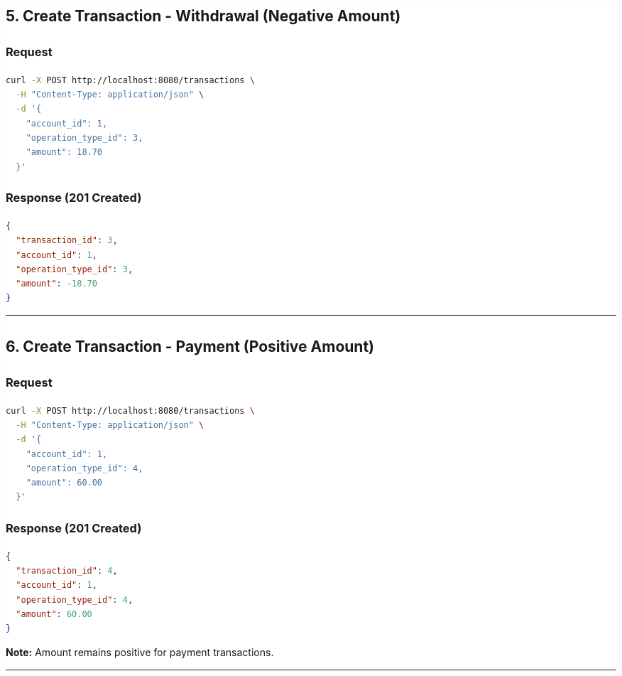 
## 5. Create Transaction - Withdrawal (Negative Amount)

### Request
```bash
curl -X POST http://localhost:8080/transactions \
  -H "Content-Type: application/json" \
  -d '{
    "account_id": 1,
    "operation_type_id": 3,
    "amount": 18.70
  }'
```

### Response (201 Created)
```json
{
  "transaction_id": 3,
  "account_id": 1,
  "operation_type_id": 3,
  "amount": -18.70
}
```

---

## 6. Create Transaction - Payment (Positive Amount)

### Request
```bash
curl -X POST http://localhost:8080/transactions \
  -H "Content-Type: application/json" \
  -d '{
    "account_id": 1,
    "operation_type_id": 4,
    "amount": 60.00
  }'
```

### Response (201 Created)
```json
{
  "transaction_id": 4,
  "account_id": 1,
  "operation_type_id": 4,
  "amount": 60.00
}
```

**Note:** Amount remains positive for payment transactions.

---
